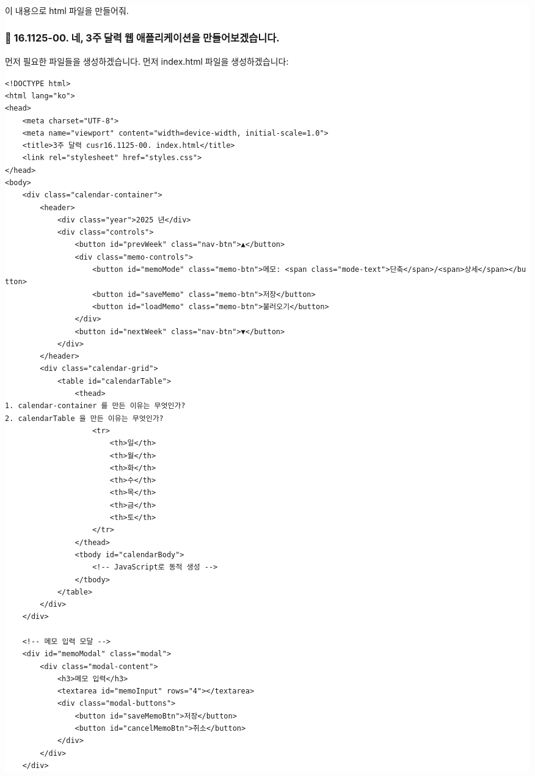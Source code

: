 이 내용으로 html 파일을 만들어줘.

### 🔋 16.1125-00. 네, 3주 달력 웹 애플리케이션을 만들어보겠습니다.
먼저 필요한 파일들을 생성하겠습니다.
먼저 index.html 파일을 생성하겠습니다:
```
<!DOCTYPE html>
<html lang="ko">
<head>
    <meta charset="UTF-8">
    <meta name="viewport" content="width=device-width, initial-scale=1.0">
    <title>3주 달력 cusr16.1125-00. index.html</title>
    <link rel="stylesheet" href="styles.css">
</head>
<body>
    <div class="calendar-container">
        <header>
            <div class="year">2025 년</div>
            <div class="controls">
                <button id="prevWeek" class="nav-btn">▲</button>
                <div class="memo-controls">
                    <button id="memoMode" class="memo-btn">메모: <span class="mode-text">단축</span>/<span>상세</span></button>
                    <button id="saveMemo" class="memo-btn">저장</button>
                    <button id="loadMemo" class="memo-btn">불러오기</button>
                </div>
                <button id="nextWeek" class="nav-btn">▼</button>
            </div>
        </header>
        <div class="calendar-grid">
            <table id="calendarTable">
                <thead>
1. calendar-container 를 만든 이유는 무엇인가?
2. calendarTable 을 만든 이유는 무엇인가?
                    <tr>
                        <th>일</th>
                        <th>월</th>
                        <th>화</th>
                        <th>수</th>
                        <th>목</th>
                        <th>금</th>
                        <th>토</th>
                    </tr>
                </thead>
                <tbody id="calendarBody">
                    <!-- JavaScript로 동적 생성 -->
                </tbody>
            </table>
        </div>
    </div>

    <!-- 메모 입력 모달 -->
    <div id="memoModal" class="modal">
        <div class="modal-content">
            <h3>메모 입력</h3>
            <textarea id="memoInput" rows="4"></textarea>
            <div class="modal-buttons">
                <button id="saveMemoBtn">저장</button>
                <button id="cancelMemoBtn">취소</button>
            </div>
        </div>
    </div>

```